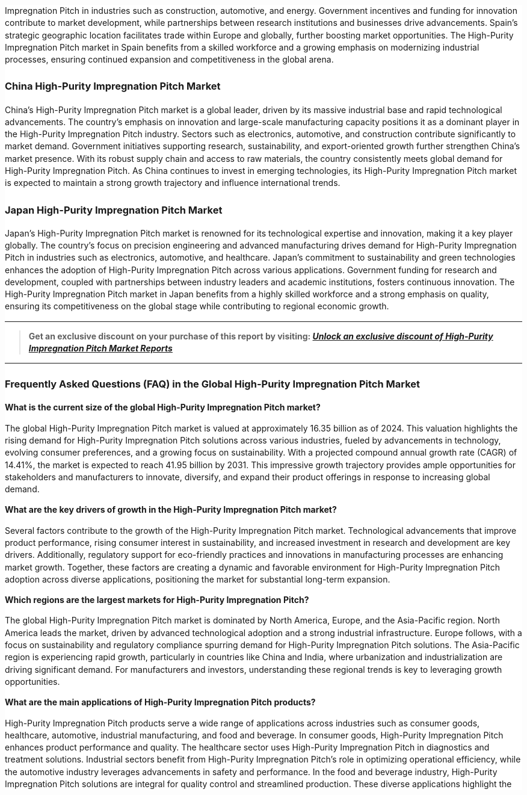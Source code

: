 Impregnation Pitch in industries such as construction, automotive, and energy. Government incentives and funding for innovation contribute to market development, while partnerships between research institutions and businesses drive advancements. Spain&rsquo;s strategic geographic location facilitates trade within Europe and globally, further boosting market opportunities. The High-Purity Impregnation Pitch market in Spain benefits from a skilled workforce and a growing emphasis on modernizing industrial processes, ensuring continued expansion and competitiveness in the global arena.</p><h3>China High-Purity Impregnation Pitch Market</h3><p>China&rsquo;s High-Purity Impregnation Pitch market is a global leader, driven by its massive industrial base and rapid technological advancements. The country&rsquo;s emphasis on innovation and large-scale manufacturing capacity positions it as a dominant player in the High-Purity Impregnation Pitch industry. Sectors such as electronics, automotive, and construction contribute significantly to market demand. Government initiatives supporting research, sustainability, and export-oriented growth further strengthen China&rsquo;s market presence. With its robust supply chain and access to raw materials, the country consistently meets global demand for High-Purity Impregnation Pitch. As China continues to invest in emerging technologies, its High-Purity Impregnation Pitch market is expected to maintain a strong growth trajectory and influence international trends.</p><h3>Japan High-Purity Impregnation Pitch Market</h3><p>Japan&rsquo;s High-Purity Impregnation Pitch market is renowned for its technological expertise and innovation, making it a key player globally. The country&rsquo;s focus on precision engineering and advanced manufacturing drives demand for High-Purity Impregnation Pitch in industries such as electronics, automotive, and healthcare. Japan&rsquo;s commitment to sustainability and green technologies enhances the adoption of High-Purity Impregnation Pitch across various applications. Government funding for research and development, coupled with partnerships between industry leaders and academic institutions, fosters continuous innovation. The High-Purity Impregnation Pitch market in Japan benefits from a highly skilled workforce and a strong emphasis on quality, ensuring its competitiveness on the global stage while contributing to regional economic growth.</p><hr /><blockquote><p><strong>Get an exclusive discount on your purchase of this report by visiting: <em><a href="://marketresearchpulse.com/ask-for-discount/140966?utm_source=Github&amp;utm_medium=091">Unlock an exclusive discount of High-Purity Impregnation Pitch Market Reports</a></em>&nbsp;</strong></p></blockquote><hr /><h3>Frequently Asked Questions (FAQ) in the Global High-Purity Impregnation Pitch Market</h3><p><strong>What is the current size of the global High-Purity Impregnation Pitch market?</strong></p><p>The global High-Purity Impregnation Pitch market is valued at approximately 16.35 billion as of 2024. This valuation highlights the rising demand for High-Purity Impregnation Pitch solutions across various industries, fueled by advancements in technology, evolving consumer preferences, and a growing focus on sustainability. With a projected compound annual growth rate (CAGR) of 14.41%, the market is expected to reach 41.95 billion by 2031. This impressive growth trajectory provides ample opportunities for stakeholders and manufacturers to innovate, diversify, and expand their product offerings in response to increasing global demand.</p><p><strong>What are the key drivers of growth in the High-Purity Impregnation Pitch market?</strong></p><p>Several factors contribute to the growth of the High-Purity Impregnation Pitch market. Technological advancements that improve product performance, rising consumer interest in sustainability, and increased investment in research and development are key drivers. Additionally, regulatory support for eco-friendly practices and innovations in manufacturing processes are enhancing market growth. Together, these factors are creating a dynamic and favorable environment for High-Purity Impregnation Pitch adoption across diverse applications, positioning the market for substantial long-term expansion.</p><p><strong>Which regions are the largest markets for High-Purity Impregnation Pitch?</strong></p><p>The global High-Purity Impregnation Pitch market is dominated by North America, Europe, and the Asia-Pacific region. North America leads the market, driven by advanced technological adoption and a strong industrial infrastructure. Europe follows, with a focus on sustainability and regulatory compliance spurring demand for High-Purity Impregnation Pitch solutions. The Asia-Pacific region is experiencing rapid growth, particularly in countries like China and India, where urbanization and industrialization are driving significant demand. For manufacturers and investors, understanding these regional trends is key to leveraging growth opportunities.</p><p><strong>What are the main applications of High-Purity Impregnation Pitch products?</strong></p><p>High-Purity Impregnation Pitch products serve a wide range of applications across industries such as consumer goods, healthcare, automotive, industrial manufacturing, and food and beverage. In consumer goods, High-Purity Impregnation Pitch enhances product performance and quality. The healthcare sector uses High-Purity Impregnation Pitch in diagnostics and treatment solutions. Industrial sectors benefit from High-Purity Impregnation Pitch&rsquo;s role in optimizing operational efficiency, while the automotive industry leverages advancements in safety and performance. In the food and beverage industry, High-Purity Impregnation Pitch solutions are integral for quality control and streamlined production. These diverse applications highlight the